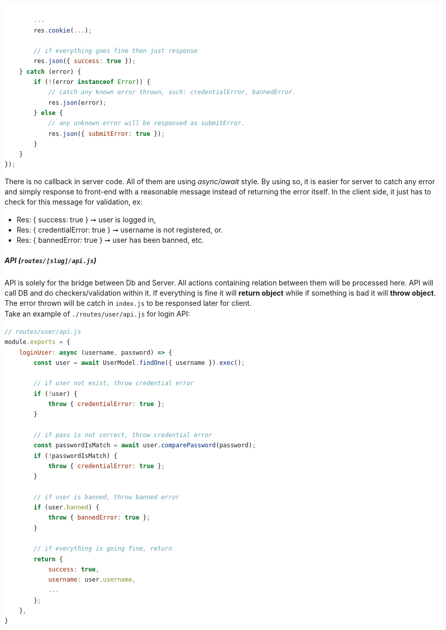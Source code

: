 ```javascript
        
        ...
        res.cookie(...);
        
        // if everything goes fine then just response 
        res.json({ success: true });
    } catch (error) {
        if (!(error instanceof Error)) {
            // catch any known error thrown, such: credentialError, bannedError.
            res.json(error);
        } else {
            // any unknown error will be responsed as submitError.
            res.json({ submitError: true });
        }
    }
});
```
There is no callback in server code. All of them are using _async/await_ style. By using so, it is easier for server to catch any error and simply response to front-end with a reasonable message instead of returning the error itself. In the client side, it just has to check for this message for validation, ex:
- Res: { success: true } ➞ user is logged in,
- Res: { credentialError: true } ➞ username is not registered, or.
- Res: { bannedError: true } ➞ user has been banned, etc.

##### API (`routes/[slug]/api.js`)
API is solely for the bridge between Db and Server. All actions containing relation between them will be processed here. API will call DB and do checkers/validation within it. If everything is fine it will **return object** while if something is bad it will **throw object**.
The error thrown will be catch in `index.js` to be responsed later for client.  
Take an example of `./routes/user/api.js` for login API:
```javascript
// routes/user/api.js
module.exports = {
    loginUser: async (username, password) => {
        const user = await UserModel.findOne({ username }).exec();

        // if user not exist, throw credential error
        if (!user) {
            throw { credentialError: true };
        }

        // if pass is not correct, throw credential error
        const passwordIsMatch = await user.comparePassword(password);
        if (!passwordIsMatch) {
            throw { credentialError: true };
        }
        
        // if user is banned, throw banned error
        if (user.banned) {
            throw { bannedError: true };
        }

        // if everything is going fine, return 
        return {
            success: true,
            username: user.username,
            ...
        };
    },
}
```
